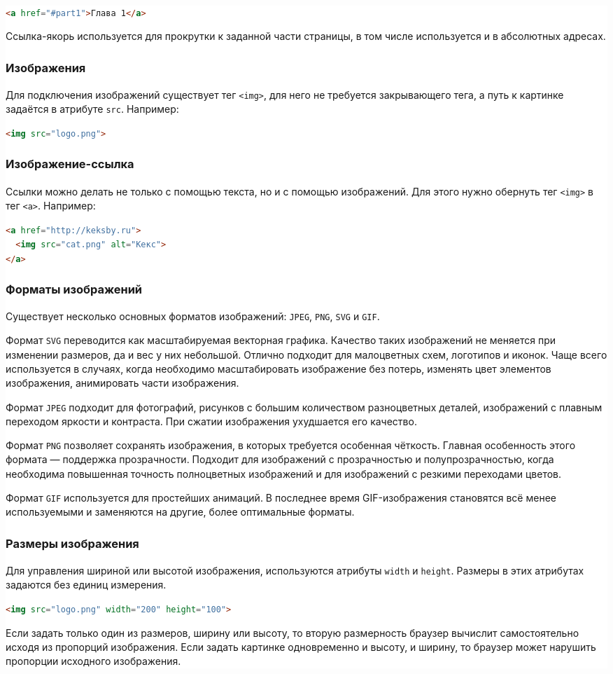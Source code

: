 ```html
<a href="#part1">Глава 1</a>
```

Ссылка-якорь используется для прокрутки к заданной части страницы, в том числе используется и в абсолютных адресах.

### Изображения

Для подключения изображений существует тег `<img>`, для него не требуется закрывающего тега, а путь к картинке задаётся в атрибуте `src`. Например:

```html
<img src="logo.png">
```

### Изображение-ссылка
Ссылки можно делать не только с помощью текста, но и с помощью изображений. Для этого нужно обернуть тег `<img>` в тег `<a>`. Например:

```html
<a href="http://keksby.ru">
  <img src="cat.png" alt="Кекс">
</a>
```


### Форматы изображений
Существует несколько основных форматов изображений: `JPEG`, `PNG`, `SVG` и `GIF`.

Формат `SVG` переводится как масштабируемая векторная графика. Качество таких изображений не меняется при изменении размеров, да и вес у них небольшой. Отлично подходит для малоцветных схем, логотипов и иконок. Чаще всего используется в случаях, когда необходимо масштабировать изображение без потерь, изменять цвет элементов изображения, анимировать части изображения.

Формат `JPEG` подходит для фотографий, рисунков с большим количеством разноцветных деталей, изображений с плавным переходом яркости и контраста. При сжатии изображения ухудшается его качество.

Формат `PNG` позволяет сохранять изображения, в которых требуется особенная чёткость. Главная особенность этого формата — поддержка прозрачности. Подходит для изображений с прозрачностью и полупрозрачностью, когда необходима повышенная точность полноцветных изображений и для изображений с резкими переходами цветов.

Формат `GIF` используется для простейших анимаций. В последнее время GIF-изображения становятся всё менее используемыми и заменяются на другие, более оптимальные форматы.

### Размеры изображения
Для управления шириной или высотой изображения, используются атрибуты `width` и `height`. Размеры в этих атрибутах задаются без единиц измерения.

```html
<img src="logo.png" width="200" height="100">
```

Если задать только один из размеров, ширину или высоту, то вторую размерность браузер вычислит самостоятельно исходя из пропорций изображения. Если задать картинке одновременно и высоту, и ширину, то браузер может нарушить пропорции исходного изображения.
